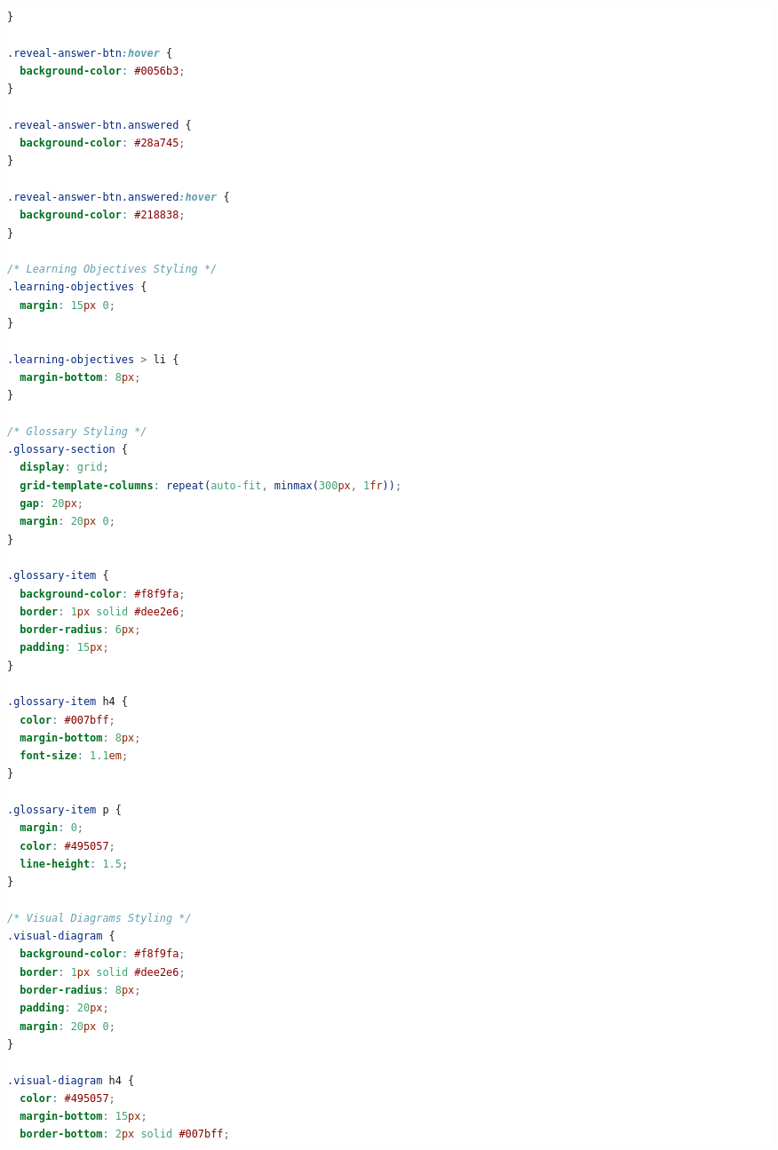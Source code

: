 ```css
}

.reveal-answer-btn:hover {
  background-color: #0056b3;
}

.reveal-answer-btn.answered {
  background-color: #28a745;
}

.reveal-answer-btn.answered:hover {
  background-color: #218838;
}

/* Learning Objectives Styling */
.learning-objectives {
  margin: 15px 0;
}

.learning-objectives > li {
  margin-bottom: 8px;
}

/* Glossary Styling */
.glossary-section {
  display: grid;
  grid-template-columns: repeat(auto-fit, minmax(300px, 1fr));
  gap: 20px;
  margin: 20px 0;
}

.glossary-item {
  background-color: #f8f9fa;
  border: 1px solid #dee2e6;
  border-radius: 6px;
  padding: 15px;
}

.glossary-item h4 {
  color: #007bff;
  margin-bottom: 8px;
  font-size: 1.1em;
}

.glossary-item p {
  margin: 0;
  color: #495057;
  line-height: 1.5;
}

/* Visual Diagrams Styling */
.visual-diagram {
  background-color: #f8f9fa;
  border: 1px solid #dee2e6;
  border-radius: 8px;
  padding: 20px;
  margin: 20px 0;
}

.visual-diagram h4 {
  color: #495057;
  margin-bottom: 15px;
  border-bottom: 2px solid #007bff;
```